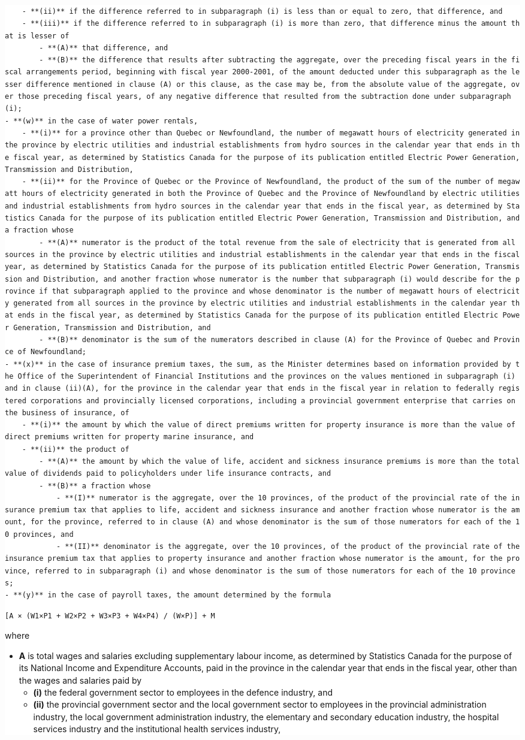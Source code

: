 		- **(ii)** if the difference referred to in subparagraph (i) is less than or equal to zero, that difference, and
		- **(iii)** if the difference referred to in subparagraph (i) is more than zero, that difference minus the amount that is lesser of
			- **(A)** that difference, and
			- **(B)** the difference that results after subtracting the aggregate, over the preceding fiscal years in the fiscal arrangements period, beginning with fiscal year 2000-2001, of the amount deducted under this subparagraph as the lesser difference mentioned in clause (A) or this clause, as the case may be, from the absolute value of the aggregate, over those preceding fiscal years, of any negative difference that resulted from the subtraction done under subparagraph (i);
	- **(w)** in the case of water power rentals,
		- **(i)** for a province other than Quebec or Newfoundland, the number of megawatt hours of electricity generated in the province by electric utilities and industrial establishments from hydro sources in the calendar year that ends in the fiscal year, as determined by Statistics Canada for the purpose of its publication entitled Electric Power Generation, Transmission and Distribution,
		- **(ii)** for the Province of Quebec or the Province of Newfoundland, the product of the sum of the number of megawatt hours of electricity generated in both the Province of Quebec and the Province of Newfoundland by electric utilities and industrial establishments from hydro sources in the calendar year that ends in the fiscal year, as determined by Statistics Canada for the purpose of its publication entitled Electric Power Generation, Transmission and Distribution, and a fraction whose
			- **(A)** numerator is the product of the total revenue from the sale of electricity that is generated from all sources in the province by electric utilities and industrial establishments in the calendar year that ends in the fiscal year, as determined by Statistics Canada for the purpose of its publication entitled Electric Power Generation, Transmission and Distribution, and another fraction whose numerator is the number that subparagraph (i) would describe for the province if that subparagraph applied to the province and whose denominator is the number of megawatt hours of electricity generated from all sources in the province by electric utilities and industrial establishments in the calendar year that ends in the fiscal year, as determined by Statistics Canada for the purpose of its publication entitled Electric Power Generation, Transmission and Distribution, and
			- **(B)** denominator is the sum of the numerators described in clause (A) for the Province of Quebec and Province of Newfoundland;
	- **(x)** in the case of insurance premium taxes, the sum, as the Minister determines based on information provided by the Office of the Superintendent of Financial Institutions and the provinces on the values mentioned in subparagraph (i) and in clause (ii)(A), for the province in the calendar year that ends in the fiscal year in relation to federally registered corporations and provincially licensed corporations, including a provincial government enterprise that carries on the business of insurance, of
		- **(i)** the amount by which the value of direct premiums written for property insurance is more than the value of direct premiums written for property marine insurance, and
		- **(ii)** the product of
			- **(A)** the amount by which the value of life, accident and sickness insurance premiums is more than the total value of dividends paid to policyholders under life insurance contracts, and
			- **(B)** a fraction whose
				- **(I)** numerator is the aggregate, over the 10 provinces, of the product of the provincial rate of the insurance premium tax that applies to life, accident and sickness insurance and another fraction whose numerator is the amount, for the province, referred to in clause (A) and whose denominator is the sum of those numerators for each of the 10 provinces, and
				- **(II)** denominator is the aggregate, over the 10 provinces, of the product of the provincial rate of the insurance premium tax that applies to property insurance and another fraction whose numerator is the amount, for the province, referred to in subparagraph (i) and whose denominator is the sum of those numerators for each of the 10 provinces;
	- **(y)** in the case of payroll taxes, the amount determined by the formula
```
[A × (W1×P1 + W2×P2 + W3×P3 + W4×P4) / (W×P)] + M
```
where
- **A** is total wages and salaries excluding supplementary labour income, as determined by Statistics Canada for the purpose of its National Income and Expenditure Accounts, paid in the province in the calendar year that ends in the fiscal year, other than the wages and salaries paid by
	- **(i)** the federal government sector to employees in the defence industry, and
	- **(ii)** the provincial government sector and the local government sector to employees in the provincial administration industry, the local government administration industry, the elementary and secondary education industry, the hospital services industry and the institutional health services industry,